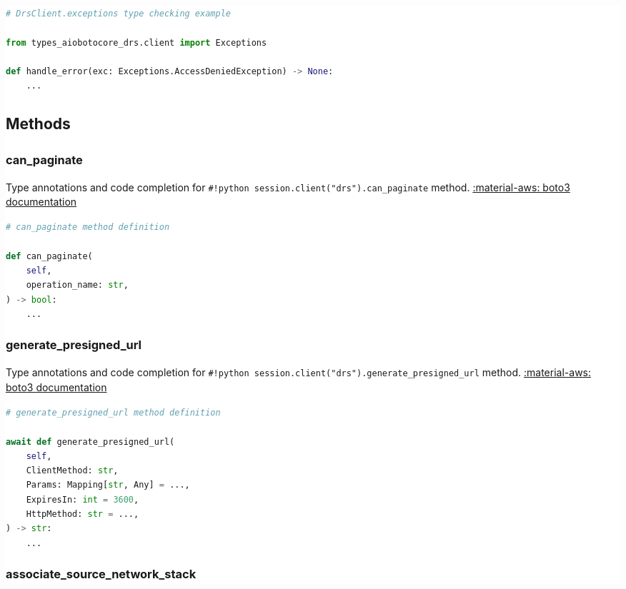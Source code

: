 ```python
# DrsClient.exceptions type checking example

from types_aiobotocore_drs.client import Exceptions

def handle_error(exc: Exceptions.AccessDeniedException) -> None:
    ...
```


## Methods


### can\_paginate



Type annotations and code completion for `#!python session.client("drs").can_paginate` method.
[:material-aws: boto3 documentation](https://boto3.amazonaws.com/v1/documentation/api/latest/reference/services/drs.html#Drs.Client)

```python
# can_paginate method definition

def can_paginate(
    self,
    operation_name: str,
) -> bool:
    ...
```


### generate\_presigned\_url



Type annotations and code completion for `#!python session.client("drs").generate_presigned_url` method.
[:material-aws: boto3 documentation](https://boto3.amazonaws.com/v1/documentation/api/latest/reference/services/drs.html#Drs.Client)

```python
# generate_presigned_url method definition

await def generate_presigned_url(
    self,
    ClientMethod: str,
    Params: Mapping[str, Any] = ...,
    ExpiresIn: int = 3600,
    HttpMethod: str = ...,
) -> str:
    ...
```


### associate\_source\_network\_stack
